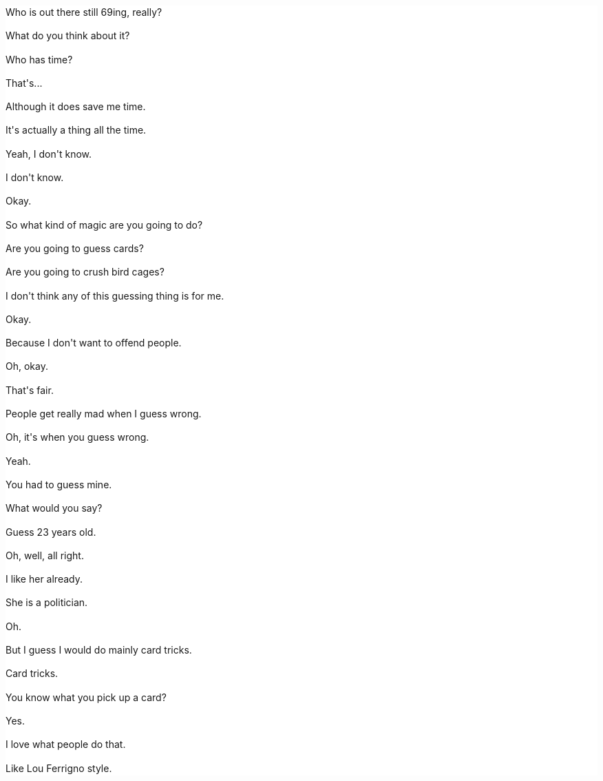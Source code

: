 Who is out there still 69ing, really?

What do you think about it?

Who has time?

That's...

Although it does save me time.

It's actually a thing all the time.

Yeah, I don't know.

I don't know.

Okay.

So what kind of magic are you going to do?

Are you going to guess cards?

Are you going to crush bird cages?

I don't think any of this guessing thing is for me.

Okay.

Because I don't want to offend people.

Oh, okay.

That's fair.

People get really mad when I guess wrong.

Oh, it's when you guess wrong.

Yeah.

You had to guess mine.

What would you say?

Guess 23 years old.

Oh, well, all right.

I like her already.

She is a politician.

Oh.

But I guess I would do mainly card tricks.

Card tricks.

You know what you pick up a card?

Yes.

I love what people do that.

Like Lou Ferrigno style.
